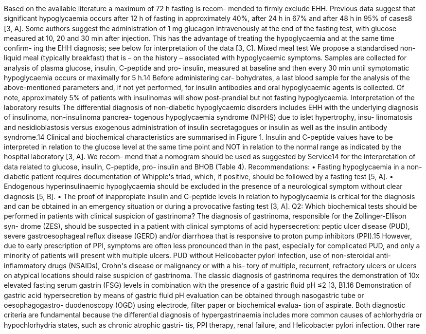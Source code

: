 Based on the available literature a maximum of 72 h fasting is recom-
mended to firmly exclude EHH. Previous data suggest that significant
hypoglycaemia occurs after 12 h of fasting in approximately 40%, after
24 h in 67% and after 48 h in 95% of cases8 [3, A]. Some authors suggest
the administration of 1 mg glucagon intravenously at the end of the fasting
test, with glucose measured at 10, 20 and 30 min after injection. This has
the advantage of treating the hypoglycaemia and at the same time confirm-
ing the EHH diagnosis; see below for interpretation of the data [3, C].
Mixed meal test
We propose a standardised non-liquid meal (typically breakfast) that is –
on the history – associated with hypoglycaemic symptoms. Samples are
collected for analysis of plasma glucose, insulin, C-peptide and pro-
insulin, measured at baseline and then every 30 min until symptomatic
hypoglycaemia occurs or maximally for 5 h.14 Before administering car-
bohydrates, a last blood sample for the analysis of the above-mentioned
parameters and, if not yet performed, for insulin antibodies and oral
hypoglycaemic agents is collected. Of note, approximately 5% of patients
with insulinomas will show post-prandial but not fasting hypoglycaemia.
Interpretation of the laboratory results
The differential diagnosis of non-diabetic hypoglycaemic disorders includes
EHH with the underlying diagnosis of insulinoma, non-insulinoma pancrea-
togenous hypoglycaemia syndrome (NIPHS) due to islet hypertrophy, insu-
linomatosis and nesidioblastosis versus exogenous administration of
insulin secretagogues or insulin as well as the insulin antibody syndrome.14
Clinical and biochemical characteristics are summarised in Figure 1.
Insulin and C-peptide values have to be interpreted in relation to
the glucose level at the same time point and NOT in relation to the
normal range as indicated by the hospital laboratory [3, A]. We recom-
mend that a nomogram should be used as suggested by Service14 for
the interpretation of data related to glucose, insulin, C-peptide, pro-
insulin and BHOB (Table 4).
Recommendations:
• Fasting hypoglycaemia in a non-diabetic patient requires
documentation of Whipple's triad, which, if positive,
should be followed by a fasting test [5, A].
• Endogenous hyperinsulinaemic hypoglycaemia should be
excluded in the presence of a neurological symptom
without clear diagnosis [5, B].
• The proof of inappropiate insulin and C-peptide levels in
relation to hypoglycaemia is critical for the diagnosis and
can be obtained in an emergency situation or during a
provocative fasting test [3, A].
Q2: Which biochemical tests should be performed in patients
with clinical suspicion of gastrinoma?
The diagnosis of gastrinoma, responsible for the Zollinger-Ellison syn-
drome (ZES), should be suspected in a patient with clinical symptoms of
acid hypersecretion: peptic ulcer disease (PUD), severe gastroesophageal
reflux disease (GERD) and/or diarrhoea that is responsive to proton pump
inhibitors (PPI).15 However, due to early prescription of PPI, symptoms
are often less pronounced than in the past, especially for complicated
PUD, and only a minority of patients will present with multiple ulcers.
PUD without Helicobacter pylori infection, use of non-steroidal anti-
inflammatory drugs (NSAIDs), Crohn's disease or malignancy or with a his-
tory of multiple, recurrent, refractory ulcers or ulcers on atypical locations
should raise suspicion of gastrinoma. The classic diagnosis of gastrinoma
requires the demonstration of 10x elevated fasting serum gastrin (FSG)
levels in combination with the presence of a gastric fluid pH ≤2 [3, B].16
Demonstration of gastric acid hypersecretion by means of gastric fluid pH
evaluation can be obtained through nasogastric tube or oesophagogastro-
duodenoscopy (OGD) using electrode, filter paper or biochemical evalua-
tion of aspirate. Both diagnostic criteria are fundamental because the
differential diagnosis of hypergastrinaemia includes more common causes
of achlorhydria or hypochlorhydria states, such as chronic atrophic gastri-
tis, PPI therapy, renal failure, and Helicobacter pylori infection. Other rare